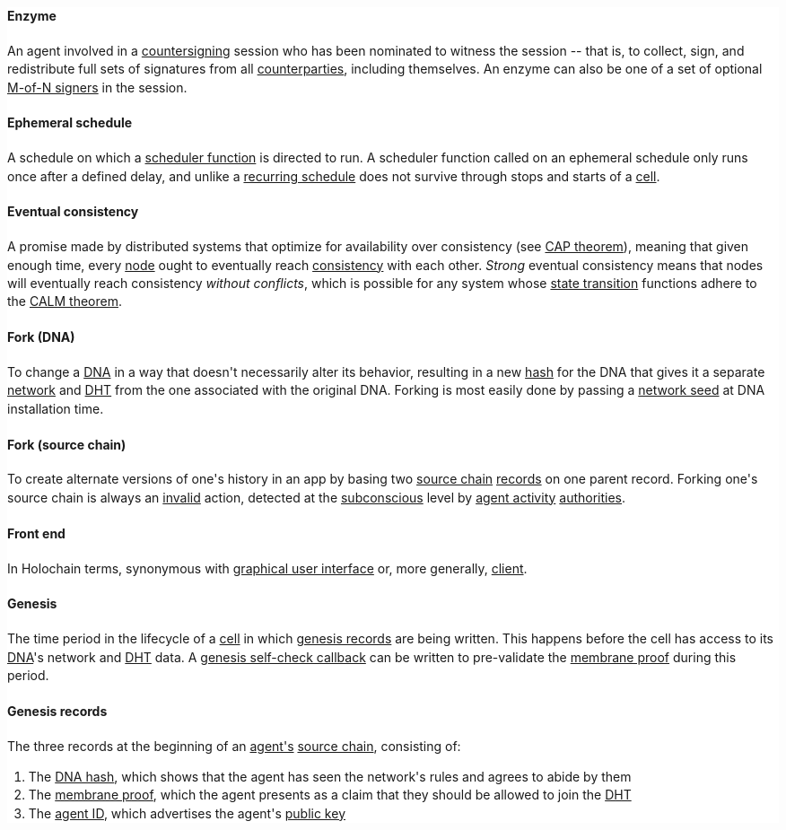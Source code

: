 #### Enzyme

An agent involved in a [countersigning](#countersigning) session who has been nominated to witness the session -- that is, to collect, sign, and redistribute full sets of signatures from all [counterparties](#counterparty), including themselves. An enzyme can also be one of a set of optional [M-of-N signers](#m-of-n-signing) in the session.

#### Ephemeral schedule

A schedule on which a [scheduler function](#scheduler-function) is directed to run. A scheduler function called on an ephemeral schedule only runs once after a defined delay, and unlike a [recurring schedule](#recurring-schedule) does not survive through stops and starts of a [cell](#cell).

#### Eventual consistency

A promise made by distributed systems that optimize for availability over consistency (see [CAP theorem](#consistency-availability-partition-tolerance-cap-theorem)), meaning that given enough time, every [node](#node) ought to eventually reach [consistency](#consistency) with each other. _Strong_ eventual consistency means that nodes will eventually reach consistency _without conflicts_, which is possible for any system whose [state transition](#state-transition) functions adhere to the [CALM theorem](#consistency-as-logical-monotonicity-calm-theorem).

#### Fork (DNA)

To change a [DNA](#dna) in a way that doesn't necessarily alter its behavior, resulting in a new [hash](#dna-hash) for the DNA that gives it a separate [network](#network) and [DHT](#distributed-hash-table-dht) from the one associated with the original DNA. Forking is most easily done by passing a [network seed](#network-seed) at DNA installation time.

#### Fork (source chain)

To create alternate versions of one's history in an app by basing two [source chain](#source-chain) [records](#record) on one parent record. Forking one's source chain is always an [invalid](#validation-rule) action, detected at the [subconscious](#subconscious) level by [agent activity](#agent-activity) [authorities](#validation-authority).

#### Front end

In Holochain terms, synonymous with [graphical user interface](#graphical-user-interface-gui) or, more generally, [client](#client).

#### Genesis

The time period in the lifecycle of a [cell](#cell) in which [genesis records](#genesis-records) are being written. This happens before the cell has access to its [DNA](#dna)'s network and [DHT](#distributed-hash-table-dht) data. A [genesis self-check callback](#genesis-self-check-callback) can be written to pre-validate the [membrane proof](#membrane-proof) during this period.

#### Genesis records

The three records at the beginning of an [agent's](#agent) [source chain](#source-chain), consisting of:

1. The [DNA hash](#dna-hash), which shows that the agent has seen the network's rules and agrees to abide by them
2. The [membrane proof](#membrane-proof), which the agent presents as a claim that they should be allowed to join the [DHT](#distributed-hash-table-dht)
3. The [agent ID](#agent-id), which advertises the agent's [public key](#public-key-cryptography)
